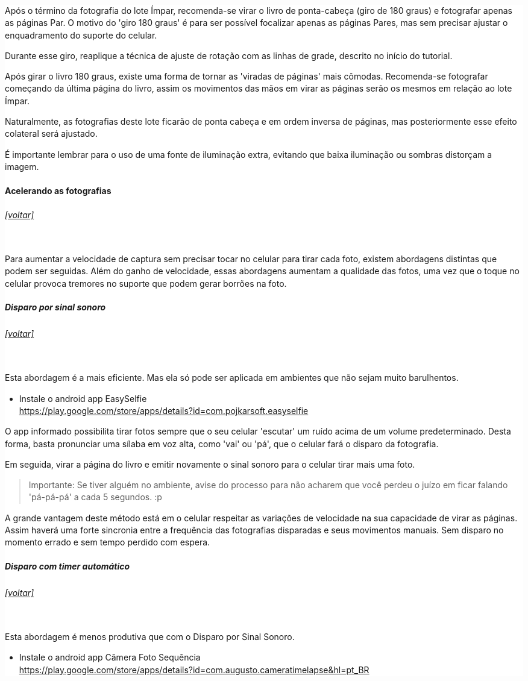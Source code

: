 Após o término da fotografia do lote Ímpar, recomenda-se virar o livro de ponta-cabeça (giro de 180 graus) e fotografar apenas as páginas Par. O motivo do 'giro 180 graus' é para ser possível  focalizar apenas as páginas Pares, mas sem precisar ajustar o enquadramento do suporte do celular.

Durante esse giro, reaplique a técnica de ajuste de rotação com as linhas de grade, descrito no início do tutorial.

Após girar o livro 180 graus, existe uma forma de tornar as 'viradas de páginas' mais cômodas. Recomenda-se fotografar começando da última página do livro, assim os movimentos das mãos em virar as páginas serão os mesmos em relação ao lote Ímpar.

Naturalmente, as fotografias deste lote ficarão de ponta cabeça e em ordem inversa de páginas, mas posteriormente esse efeito colateral será ajustado.

É importante lembrar para o uso de uma fonte de iluminação extra, evitando que baixa iluminação ou sombras distorçam a imagem.

#### Acelerando as fotografias
###### [[voltar]](#tutorial-como-digitalizar-livros)

\
Para aumentar a velocidade de captura sem precisar tocar no celular para tirar cada foto, existem abordagens distintas que podem ser seguidas.
Além do ganho de velocidade, essas abordagens aumentam a qualidade das fotos, uma vez que o toque no celular provoca tremores no suporte que podem gerar borrões na foto.

##### Disparo por sinal sonoro
###### [[voltar]](#tutorial-como-digitalizar-livros)

\
Esta abordagem é a mais eficiente. Mas ela só pode ser aplicada em ambientes que não sejam muito barulhentos.

- Instale o android app EasySelfie\
https://play.google.com/store/apps/details?id=com.pojkarsoft.easyselfie

O app informado possibilita tirar fotos sempre que o seu celular 'escutar' um ruído acima de um volume predeterminado. Desta forma, basta pronunciar uma sílaba em voz alta, como 'vai' ou 'pá', que o celular fará o disparo da fotografia.

Em seguida, virar a página do livro e emitir novamente o sinal sonoro para o celular tirar mais uma foto.

> Importante: Se tiver alguém no ambiente, avise do processo para não acharem que você perdeu o juízo em ficar falando 'pá-pá-pá' a cada 5 segundos. :p

A grande vantagem deste método está em o celular respeitar as variações de velocidade na sua capacidade de virar as páginas. Assim haverá uma forte sincronia entre a frequência das fotografias disparadas e seus movimentos manuais. Sem disparo no momento errado e sem tempo perdido com espera.

##### Disparo com timer automático
###### [[voltar]](#tutorial-como-digitalizar-livros)

\
Esta abordagem é menos produtiva que com o Disparo por Sinal Sonoro.

- Instale o android app Câmera Foto Sequência\
https://play.google.com/store/apps/details?id=com.augusto.cameratimelapse&hl=pt_BR
